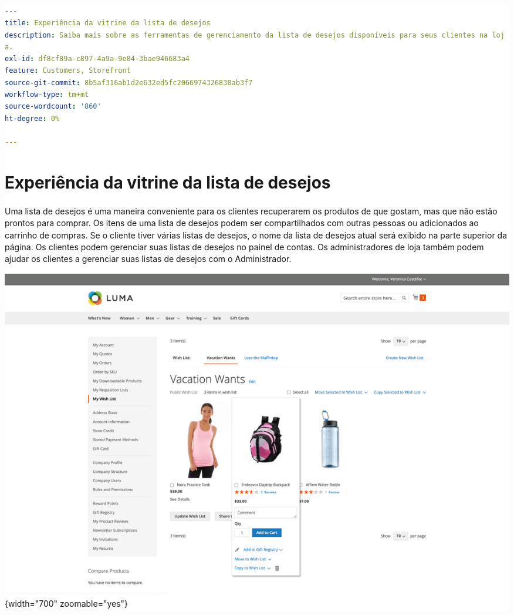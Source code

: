 ```yaml
---
title: Experiência da vitrine da lista de desejos
description: Saiba mais sobre as ferramentas de gerenciamento da lista de desejos disponíveis para seus clientes na loja.
exl-id: df8cf89a-c897-4a9a-9e84-3bae946683a4
feature: Customers, Storefront
source-git-commit: 8b5af316ab1d2e632ed5fc2066974326830ab3f7
workflow-type: tm+mt
source-wordcount: '860'
ht-degree: 0%

---
```


# Experiência da vitrine da lista de desejos

Uma lista de desejos é uma maneira conveniente para os clientes recuperarem os produtos de que gostam, mas que não estão prontos para comprar. Os itens de uma lista de desejos podem ser compartilhados com outras pessoas ou adicionados ao carrinho de compras. Se o cliente tiver várias listas de desejos, o nome da lista de desejos atual será exibido na parte superior da página. Os clientes podem gerenciar suas listas de desejos no painel de contas. Os administradores de loja também podem ajudar os clientes a gerenciar suas listas de desejos com o Administrador.

![Exemplo de vitrine - Minha Lista de Desejos](./assets/storefront-my-wishlist.png){width="700" zoomable="yes"}

